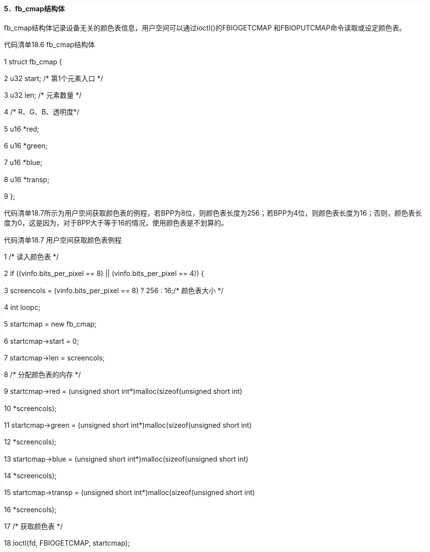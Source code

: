 #### 5．fb_cmap结构体

fb_cmap结构体记录设备无关的颜色表信息，用户空间可以通过ioctl()的FBIOGETCMAP 和FBIOPUTCMAP命令读取或设定颜色表。

代码清单18.6 fb_cmap结构体

1 struct fb_cmap { 
 
 2 u32 start; /* 第1个元素入口 */ 
 
 3 u32 len; /* 元素数量 */ 
 
 4 /* R、G、B、透明度*/ 
 
 5 u16 *red; 
 
 6 u16 *green; 
 
 7 u16 *blue; 
 
 8 u16 *transp; 
 
 9 };

代码清单18.7所示为用户空间获取颜色表的例程，若BPP为8位，则颜色表长度为256；若BPP为4位，则颜色表长度为16；否则，颜色表长度为0，这是因为，对于BPP大于等于16的情况，使用颜色表是不划算的。



代码清单18.7 用户空间获取颜色表例程

1 /* 读入颜色表 */ 
 
 2 if ((vinfo.bits_per_pixel == 8) || (vinfo.bits_per_pixel == 4)) { 
 
 3 screencols = (vinfo.bits_per_pixel == 8) ? 256 : 16;/* 颜色表大小 */ 
 
 4 int loopc; 
 
 5 startcmap = new fb_cmap; 
 
 6 startcmap->start = 0; 
 
 7 startcmap->len = screencols; 
 
 8 /* 分配颜色表的内存 */ 
 
 9 startcmap->red = (unsigned short int*)malloc(sizeof(unsigned short int) 
 
 10 *screencols); 
 
 11 startcmap->green = (unsigned short int*)malloc(sizeof(unsigned short int) 
 
 12 *screencols); 
 
 13 startcmap->blue = (unsigned short int*)malloc(sizeof(unsigned short int) 
 
 14 *screencols); 
 
 15 startcmap->transp = (unsigned short int*)malloc(sizeof(unsigned short int) 
 
 16 *screencols); 
 
 17 /* 获取颜色表 */ 
 
 18 ioctl(fd, FBIOGETCMAP, startcmap); 
 